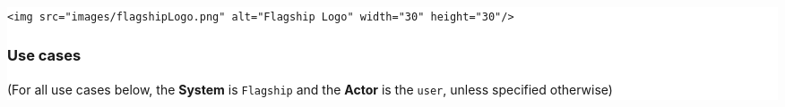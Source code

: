     <img src="images/flagshipLogo.png" alt="Flagship Logo" width="30" height="30"/>
  </a>
</div>

### Use cases

(For all use cases below, the **System** is `Flagship` and the **Actor** is the `user`, unless specified otherwise)
